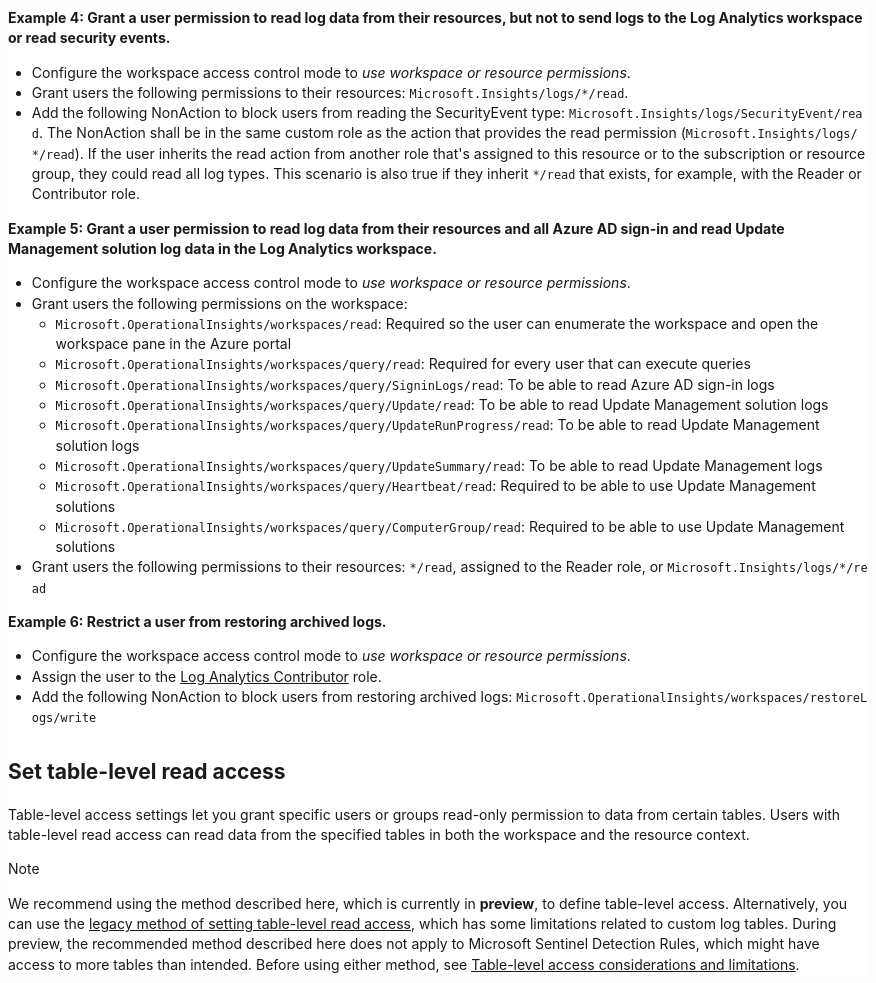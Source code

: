 **Example 4: Grant a user permission to read log data from their resources, but not to send logs to the Log Analytics workspace or read security events.**

- Configure the workspace access control mode to *use workspace or resource permissions*.
- Grant users the following permissions to their resources: `Microsoft.Insights/logs/*/read`.
- Add the following NonAction to block users from reading the SecurityEvent type: `Microsoft.Insights/logs/SecurityEvent/read`. The NonAction shall be in the same custom role as the action that provides the read permission (`Microsoft.Insights/logs/*/read`). If the user inherits the read action from another role that's assigned to this resource or to the subscription or resource group, they could read all log types. This scenario is also true if they inherit `*/read` that exists, for example, with the Reader or Contributor role.

**Example 5: Grant a user permission to read log data from their resources and all Azure AD sign-in and read Update Management solution log data in the Log Analytics workspace.**

- Configure the workspace access control mode to *use workspace or resource permissions*.
- Grant users the following permissions on the workspace:
  - `Microsoft.OperationalInsights/workspaces/read`: Required so the user can enumerate the workspace and open the workspace pane in the Azure portal
  - `Microsoft.OperationalInsights/workspaces/query/read`: Required for every user that can execute queries
  - `Microsoft.OperationalInsights/workspaces/query/SigninLogs/read`: To be able to read Azure AD sign-in logs
  - `Microsoft.OperationalInsights/workspaces/query/Update/read`: To be able to read Update Management solution logs
  - `Microsoft.OperationalInsights/workspaces/query/UpdateRunProgress/read`: To be able to read Update Management solution logs
  - `Microsoft.OperationalInsights/workspaces/query/UpdateSummary/read`: To be able to read Update Management logs
  - `Microsoft.OperationalInsights/workspaces/query/Heartbeat/read`: Required to be able to use Update Management solutions
  - `Microsoft.OperationalInsights/workspaces/query/ComputerGroup/read`: Required to be able to use Update Management solutions
- Grant users the following permissions to their resources: `*/read`, assigned to the Reader role, or `Microsoft.Insights/logs/*/read`

**Example 6: Restrict a user from restoring archived logs.**

- Configure the workspace access control mode to *use workspace or resource permissions*.
- Assign the user to the [Log Analytics Contributor](../../role-based-access-control/built-in-roles.md#contributor) role.
- Add the following NonAction to block users from restoring archived logs: `Microsoft.OperationalInsights/workspaces/restoreLogs/write`


## Set table-level read access

Table-level access settings let you grant specific users or groups read-only permission to data from certain tables. Users with table-level read access can read data from the specified tables in both the workspace and the resource context.  

> [!NOTE]
> We recommend using the method described here, which is currently in **preview**, to define table-level access. Alternatively, you can use the [legacy method of setting table-level read access](#legacy-method-of-setting-table-level-read-access), which has some limitations related to custom log tables. During preview, the recommended method described here does not apply to Microsoft Sentinel Detection Rules, which might have access to more tables than intended. Before using either method, see [Table-level access considerations and limitations](#table-level-access-considerations-and-limitations).
